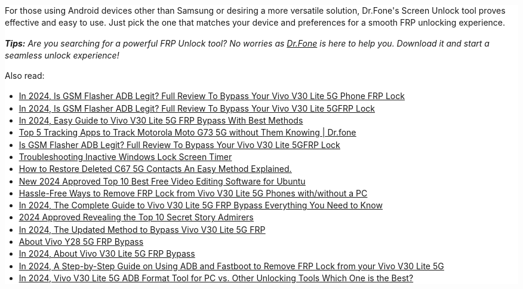 For those using Android devices other than Samsung or desiring a more versatile solution, Dr.Fone's Screen Unlock tool proves effective and easy to use. Just pick the one that matches your device and preferences for a smooth FRP unlocking experience.

_**Tips:** Are you searching for a powerful FRP Unlock tool? No worries as [Dr.Fone](https://tools.techidaily.com/wondershare-dr-fone-unlock-android-screen/) is here to help you. Download it and start a seamless unlock experience!_



<ins class="adsbygoogle"
     style="display:block"
     data-ad-client="ca-pub-7571918770474297"
     data-ad-slot="8358498916"
     data-ad-format="auto"
     data-full-width-responsive="true"></ins>






<span class="atpl-alsoreadstyle">Also read:</span>
<div><ul>
<li><a href="https://bypass-frp.techidaily.com/in-2024-is-gsm-flasher-adb-legit-full-review-to-bypass-your-vivo-v30-lite-5g-phone-frp-lock-by-drfone-android/"><u>In 2024, Is GSM Flasher ADB Legit? Full Review To Bypass Your Vivo V30 Lite 5G Phone FRP Lock</u></a></li>
<li><a href="https://bypass-frp.techidaily.com/in-2024-is-gsm-flasher-adb-legit-full-review-to-bypass-your-vivo-v30-lite-5gfrp-lock-by-drfone-android/"><u>In 2024, Is GSM Flasher ADB Legit? Full Review To Bypass Your Vivo V30 Lite 5GFRP Lock</u></a></li>
<li><a href="https://bypass-frp.techidaily.com/in-2024-easy-guide-to-vivo-v30-lite-5g-frp-bypass-with-best-methods-by-drfone-android/"><u>In 2024, Easy Guide to Vivo V30 Lite 5G FRP Bypass With Best Methods</u></a></li>
<li><a href="https://android-location-track.techidaily.com/top-5-tracking-apps-to-track-motorola-moto-g73-5g-without-them-knowing-drfone-by-drfone-virtual-android/"><u>Top 5 Tracking Apps to Track Motorola Moto G73 5G without Them Knowing | Dr.fone</u></a></li>
<li><a href="https://bypass-frp.techidaily.com/is-gsm-flasher-adb-legit-full-review-to-bypass-your-vivo-v30-lite-5gfrp-lock-by-drfone-android/"><u>Is GSM Flasher ADB Legit? Full Review To Bypass Your Vivo V30 Lite 5GFRP Lock</u></a></li>
<li><a href="https://win11.techidaily.com/troubleshooting-inactive-windows-lock-screen-timer/"><u>Troubleshooting Inactive Windows Lock Screen Timer</u></a></li>
<li><a href="https://blog-min.techidaily.com/how-to-restore-deleted-c67-5g-contacts-an-easy-method-explained-by-fonelab-android-recover-contacts/"><u>How to Restore Deleted C67 5G Contacts  An Easy Method Explained.</u></a></li>
<li><a href="https://smart-video-editing.techidaily.com/new-2024-approved-top-10-best-free-video-editing-software-for-ubuntu/"><u>New 2024 Approved Top 10 Best Free Video Editing Software for Ubuntu</u></a></li>
<li><a href="https://bypass-frp.techidaily.com/hassle-free-ways-to-remove-frp-lock-from-vivo-v30-lite-5g-phones-withwithout-a-pc-by-drfone-android/"><u>Hassle-Free Ways to Remove FRP Lock from Vivo V30 Lite 5G Phones with/without a PC</u></a></li>
<li><a href="https://bypass-frp.techidaily.com/in-2024-the-complete-guide-to-vivo-v30-lite-5g-frp-bypass-everything-you-need-to-know-by-drfone-android/"><u>In 2024, The Complete Guide to Vivo V30 Lite 5G FRP Bypass Everything You Need to Know</u></a></li>
<li><a href="https://instagram-video-recordings.techidaily.com/2024-approved-revealing-the-top-10-secret-story-admirers/"><u>2024 Approved  Revealing the Top 10 Secret Story Admirers</u></a></li>
<li><a href="https://bypass-frp.techidaily.com/in-2024-the-updated-method-to-bypass-vivo-v30-lite-5g-frp-by-drfone-android/"><u>In 2024, The Updated Method to Bypass Vivo V30 Lite 5G FRP</u></a></li>
<li><a href="https://bypass-frp.techidaily.com/about-vivo-y28-5g-frp-bypass-by-drfone-android/"><u>About Vivo Y28 5G FRP Bypass</u></a></li>
<li><a href="https://bypass-frp.techidaily.com/in-2024-about-vivo-v30-lite-5g-frp-bypass-by-drfone-android/"><u>In 2024, About Vivo V30 Lite 5G FRP Bypass</u></a></li>
<li><a href="https://bypass-frp.techidaily.com/in-2024-a-step-by-step-guide-on-using-adb-and-fastboot-to-remove-frp-lock-from-your-vivo-v30-lite-5g-by-drfone-android/"><u>In 2024, A Step-by-Step Guide on Using ADB and Fastboot to Remove FRP Lock from your Vivo V30 Lite 5G</u></a></li>
<li><a href="https://bypass-frp.techidaily.com/in-2024-vivo-v30-lite-5g-adb-format-tool-for-pc-vs-other-unlocking-tools-which-one-is-the-best-by-drfone-android/"><u>In 2024, Vivo V30 Lite 5G ADB Format Tool for PC vs. Other Unlocking Tools Which One is the Best?</u></a></li>
